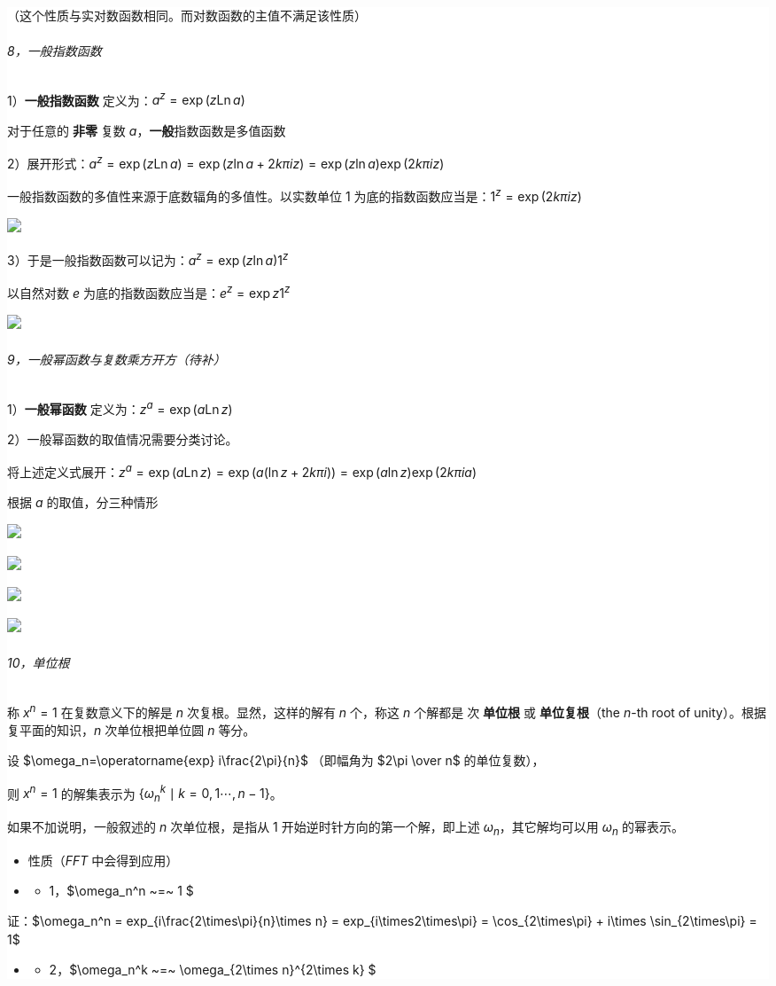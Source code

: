 （这个性质与实对数函数相同。而对数函数的主值不满足该性质）

###### 8，一般指数函数

1）**一般指数函数** 定义为：$a^z=\operatorname{exp} (z \operatorname{Ln} a)$

对于任意的 **非零** 复数 $a$，**一般**指数函数是多值函数

2）展开形式：$a^z=\operatorname{exp} (z \operatorname{Ln} a)=\operatorname{exp} (z\ln a +2k\pi iz)=\operatorname{exp} (z\ln a)\operatorname{exp} (2k\pi iz)$

一般指数函数的多值性来源于底数辐角的多值性。以实数单位 $1$ 为底的指数函数应当是：$1^z=\operatorname{exp} (2k\pi iz)$

![](D:\Document%20And%20Settings2\lx\Desktop\oi-wiki\数学\复数\assets\2022-07-19-16-52-47-image.png)

3）于是一般指数函数可以记为：$a^z=\operatorname{exp} (z\ln a) 1^z$

以自然对数 $e$ 为底的指数函数应当是：$e^z=\operatorname{exp} z 1^z$

![](D:\Document%20And%20Settings2\lx\Desktop\oi-wiki\数学\复数\assets\2022-07-19-17-10-40-image.png)

###### 9，一般幂函数与复数乘方开方（待补）

1）**一般幂函数** 定义为：$z^a=\operatorname{exp} (a \operatorname{Ln} z)$

2）一般幂函数的取值情况需要分类讨论。

将上述定义式展开：$z^a=\operatorname{exp} (a \operatorname{Ln} z)=\operatorname{exp} (a(\ln z +2k\pi i))=\operatorname{exp} (a\ln z) \operatorname{exp} (2k\pi ia)$

根据 $a$ 的取值，分三种情形

![](D:\Document%20And%20Settings2\lx\Desktop\oi-wiki\数学\复数\assets\2022-07-19-17-15-36-image.png)

![](D:\Document%20And%20Settings2\lx\Desktop\oi-wiki\数学\复数\assets\2022-07-19-17-15-46-image.png)

![](D:\Document%20And%20Settings2\lx\Desktop\oi-wiki\数学\复数\assets\2022-07-19-17-16-05-image.png)

![](D:\Document%20And%20Settings2\lx\Desktop\oi-wiki\数学\复数\assets\2022-07-19-17-17-58-image.png)

###### 10，单位根

称 $x^n=1$ 在复数意义下的解是 $n$ 次复根。显然，这样的解有 $n$ 个，称这 $n$ 个解都是  次 **单位根** 或 **单位复根**（the $n$-th root of unity）。根据复平面的知识，$n$ 次单位根把单位圆 $n$ 等分。

设 $\omega_n=\operatorname{exp} i\frac{2\pi}{n}$ （即幅角为 $2\pi \over n$ 的单位复数），

则 $x^n=1$ 的解集表示为 $\{\omega_n^k\mid k=0,1\cdots,n-1\}$。

如果不加说明，一般叙述的 $n$ 次单位根，是指从 $1$ 开始逆时针方向的第一个解，即上述 $\omega_n$，其它解均可以用 $\omega_n$ 的幂表示。

+ 性质（$FFT$ 中会得到应用）

+ + 1，$\omega_n^n ~=~ 1 $

证：$\omega_n^n = exp_{i\frac{2\times\pi}{n}\times n} = exp_{i\times2\times\pi} = \cos_{2\times\pi} + i\times \sin_{2\times\pi} = 1$

+ + 2，$\omega_n^k ~=~ \omega_{2\times n}^{2\times k} $
